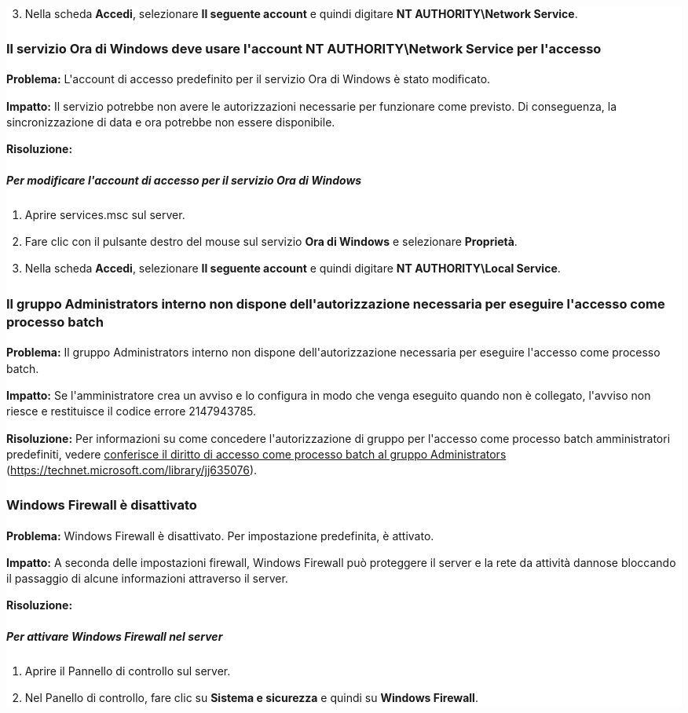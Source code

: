 3.  Nella scheda **Accedi**, selezionare **Il seguente account** e quindi digitare **NT AUTHORITY\Network Service**.  
  
### <a name="the-windows-time-service-should-use-the-nt-authoritynetwork-service-account-as-its-logon-account"></a>Il servizio Ora di Windows deve usare l'account NT AUTHORITY\Network Service per l'accesso  
 **Problema:**  L'account di accesso predefinito per il servizio Ora di Windows è stato modificato.  
  
 **Impatto:**  Il servizio potrebbe non avere le autorizzazioni necessarie per funzionare come previsto. Di conseguenza, la sincronizzazione di data e ora potrebbe non essere disponibile.  
  
 **Risoluzione:**  
  
##### <a name="to-change-the-windows-time-service-logon-account"></a>Per modificare l'account di accesso per il servizio Ora di Windows  
  
1.  Aprire services.msc sul server.  
  
2.  Fare clic con il pulsante destro del mouse sul servizio **Ora di Windows** e selezionare **Proprietà**.  
  
3.  Nella scheda **Accedi**, selezionare **Il seguente account** e quindi digitare **NT AUTHORITY\Local Service**.  
  
### <a name="the-built-in-administrators-group-does-not-have-the-right-to-log-on-as-batch-job"></a>Il gruppo Administrators interno non dispone dell'autorizzazione necessaria per eseguire l'accesso come processo batch  
 **Problema:**  Il gruppo Administrators interno non dispone dell'autorizzazione necessaria per eseguire l'accesso come processo batch.  
  
 **Impatto:**  Se l'amministratore crea un avviso e lo configura in modo che venga eseguito quando non è collegato, l'avviso non riesce e restituisce il codice errore 2147943785.  
  
 **Risoluzione:**  Per informazioni su come concedere l'autorizzazione di gruppo per l'accesso come processo batch amministratori predefiniti, vedere [conferisce il diritto di accesso come processo batch al gruppo Administrators](https://technet.microsoft.com/library/jj635076) (https://technet.microsoft.com/library/jj635076).  
  
### <a name="the-windows-firewall-is-turned-off"></a>Windows Firewall è disattivato  
 **Problema:**  Windows Firewall è disattivato. Per impostazione predefinita, è attivato.  
  
 **Impatto:**  A seconda delle impostazioni firewall, Windows Firewall può proteggere il server e la rete da attività dannose bloccando il passaggio di alcune informazioni attraverso il server.  
  
 **Risoluzione:**  
  
##### <a name="to-turn-on-windows-firewall-on-the-server"></a>Per attivare Windows Firewall nel server  
  
1.  Aprire il Pannello di controllo sul server.  
  
2.  Nel Panello di controllo, fare clic su **Sistema e sicurezza** e quindi su **Windows Firewall**.  
  